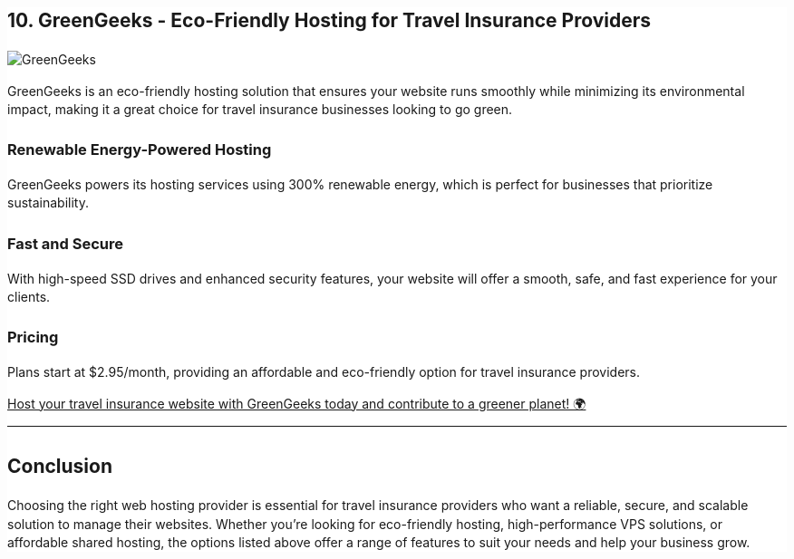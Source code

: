 
## 10. GreenGeeks - Eco-Friendly Hosting for Travel Insurance Providers  

![GreenGeeks](https://i.imgur.com/eEwuntu.jpg "GreenGeeks Hosting")  

GreenGeeks is an eco-friendly hosting solution that ensures your website runs smoothly while minimizing its environmental impact, making it a great choice for travel insurance businesses looking to go green.  

### Renewable Energy-Powered Hosting  
GreenGeeks powers its hosting services using 300% renewable energy, which is perfect for businesses that prioritize sustainability.  

### Fast and Secure  
With high-speed SSD drives and enhanced security features, your website will offer a smooth, safe, and fast experience for your clients.  

### Pricing  
Plans start at $2.95/month, providing an affordable and eco-friendly option for travel insurance providers.  

[Host your travel insurance website with GreenGeeks today and contribute to a greener planet! 🌍](https://snipitx.com/greengeeks-jy)  

---

## Conclusion  

Choosing the right web hosting provider is essential for travel insurance providers who want a reliable, secure, and scalable solution to manage their websites. Whether you’re looking for eco-friendly hosting, high-performance VPS solutions, or affordable shared hosting, the options listed above offer a range of features to suit your needs and help your business grow.
